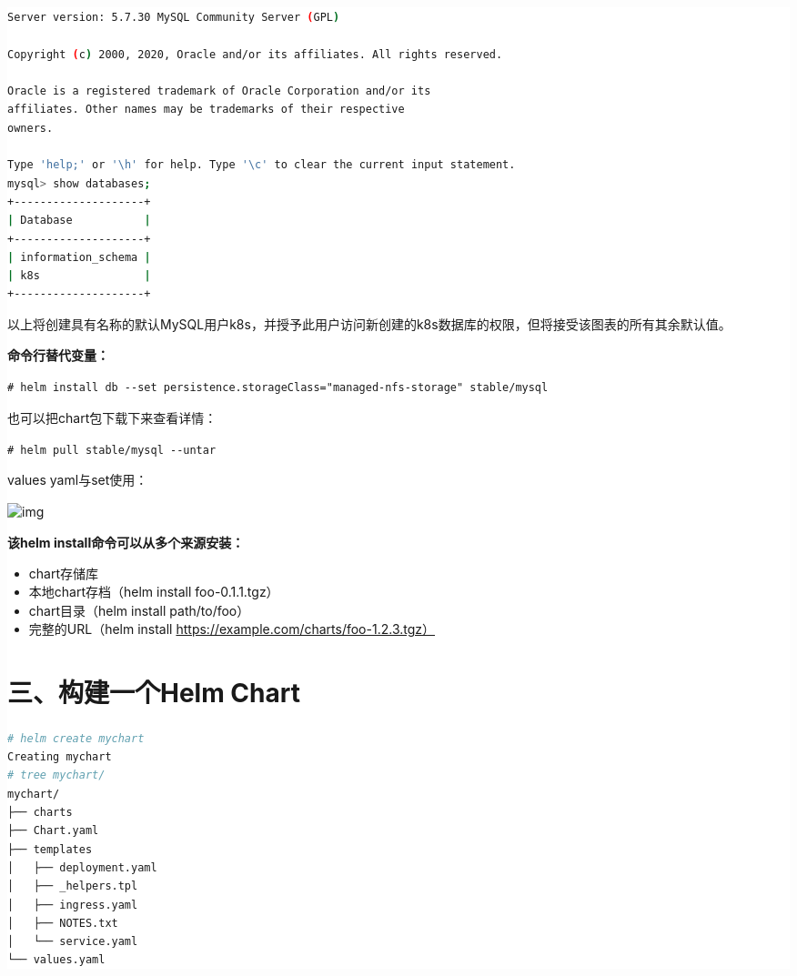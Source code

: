 ```bash
Server version: 5.7.30 MySQL Community Server (GPL)

Copyright (c) 2000, 2020, Oracle and/or its affiliates. All rights reserved.

Oracle is a registered trademark of Oracle Corporation and/or its
affiliates. Other names may be trademarks of their respective
owners.

Type 'help;' or '\h' for help. Type '\c' to clear the current input statement.
mysql> show databases;
+--------------------+
| Database           |
+--------------------+
| information_schema |
| k8s                |
+--------------------+
```



以上将创建具有名称的默认MySQL用户k8s，并授予此用户访问新创建的k8s数据库的权限，但将接受该图表的所有其余默认值。

**命令行替代变量：**

```
# helm install db --set persistence.storageClass="managed-nfs-storage" stable/mysql
```

也可以把chart包下载下来查看详情：

```
# helm pull stable/mysql --untar
```

values yaml与set使用：

 ![img](https://img2020.cnblogs.com/blog/1156961/202005/1156961-20200529134739515-981521937.png)

**该helm install命令可以从多个来源安装：**

- chart存储库
- 本地chart存档（helm install foo-0.1.1.tgz）
- chart目录（helm install path/to/foo）
- 完整的URL（helm install https://example.com/charts/foo-1.2.3.tgz）

# 三、构建一个Helm Chart



```bash
# helm create mychart
Creating mychart
# tree mychart/
mychart/
├── charts
├── Chart.yaml
├── templates
│   ├── deployment.yaml
│   ├── _helpers.tpl
│   ├── ingress.yaml
│   ├── NOTES.txt
│   └── service.yaml
└── values.yaml
```
